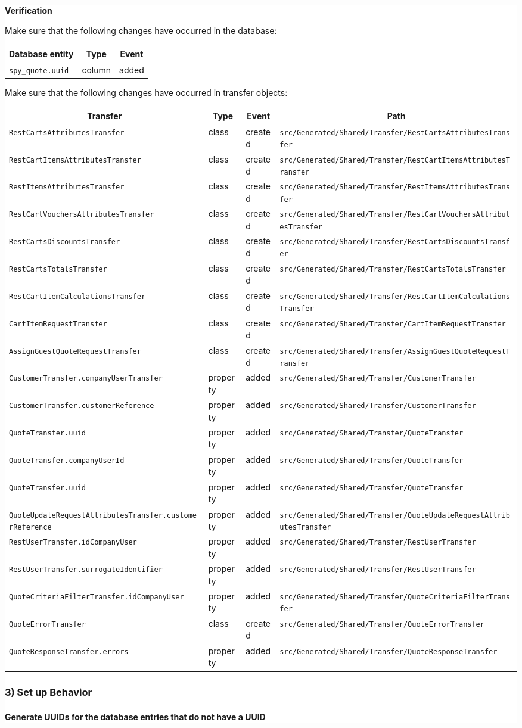 **Verification**
    
Make sure that the following changes have occurred in the database:

| Database entity | Type | Event |
| --- | --- | --- |
| `spy_quote.uuid` | column | added |

Make sure that the following changes have occurred in transfer objects:

| Transfer | Type | Event | Path |
| --- | --- | --- | --- |
| `RestCartsAttributesTransfer` | class | created | `src/Generated/Shared/Transfer/RestCartsAttributesTransfer` |
| `RestCartItemsAttributesTransfer` | class | created | `src/Generated/Shared/Transfer/RestCartItemsAttributesTransfer` |
| `RestItemsAttributesTransfer` | class | created | `src/Generated/Shared/Transfer/RestItemsAttributesTransfer` |
| `RestCartVouchersAttributesTransfer` | class | created | `src/Generated/Shared/Transfer/RestCartVouchersAttributesTransfer` |
| `RestCartsDiscountsTransfer` | class | created | `src/Generated/Shared/Transfer/RestCartsDiscountsTransfer` |
| `RestCartsTotalsTransfer` | class | created | `src/Generated/Shared/Transfer/RestCartsTotalsTransfer` |
| `RestCartItemCalculationsTransfer` | class | created | `src/Generated/Shared/Transfer/RestCartItemCalculationsTransfer` |
| `CartItemRequestTransfer` | class | created | `src/Generated/Shared/Transfer/CartItemRequestTransfer` |
| `AssignGuestQuoteRequestTransfer` | class | created | `src/Generated/Shared/Transfer/AssignGuestQuoteRequestTransfer` |
| `CustomerTransfer.companyUserTransfer` | property | added | `src/Generated/Shared/Transfer/CustomerTransfer` |
| `CustomerTransfer.customerReference` | property | added | `src/Generated/Shared/Transfer/CustomerTransfer` |
| `QuoteTransfer.uuid` | property | added | `src/Generated/Shared/Transfer/QuoteTransfer` |
| `QuoteTransfer.companyUserId` | property | added | `src/Generated/Shared/Transfer/QuoteTransfer` |
| `QuoteTransfer.uuid` | property | added | `src/Generated/Shared/Transfer/QuoteTransfer` |
| `QuoteUpdateRequestAttributesTransfer.customerReference` | property | added | `src/Generated/Shared/Transfer/QuoteUpdateRequestAttributesTransfer` |
| `RestUserTransfer.idCompanyUser` | property | added | `src/Generated/Shared/Transfer/RestUserTransfer` |
| `RestUserTransfer.surrogateIdentifier` | property | added | `src/Generated/Shared/Transfer/RestUserTransfer` |
| `QuoteCriteriaFilterTransfer.idCompanyUser` | property | added | `src/Generated/Shared/Transfer/QuoteCriteriaFilterTransfer` |
| `QuoteErrorTransfer` | class | created | `src/Generated/Shared/Transfer/QuoteErrorTransfer` |
| `QuoteResponseTransfer.errors` | property | added | `src/Generated/Shared/Transfer/QuoteResponseTransfer` |
</div></section>

### 3) Set up Behavior

#### Generate UUIDs for the database entries that do not have a UUID
